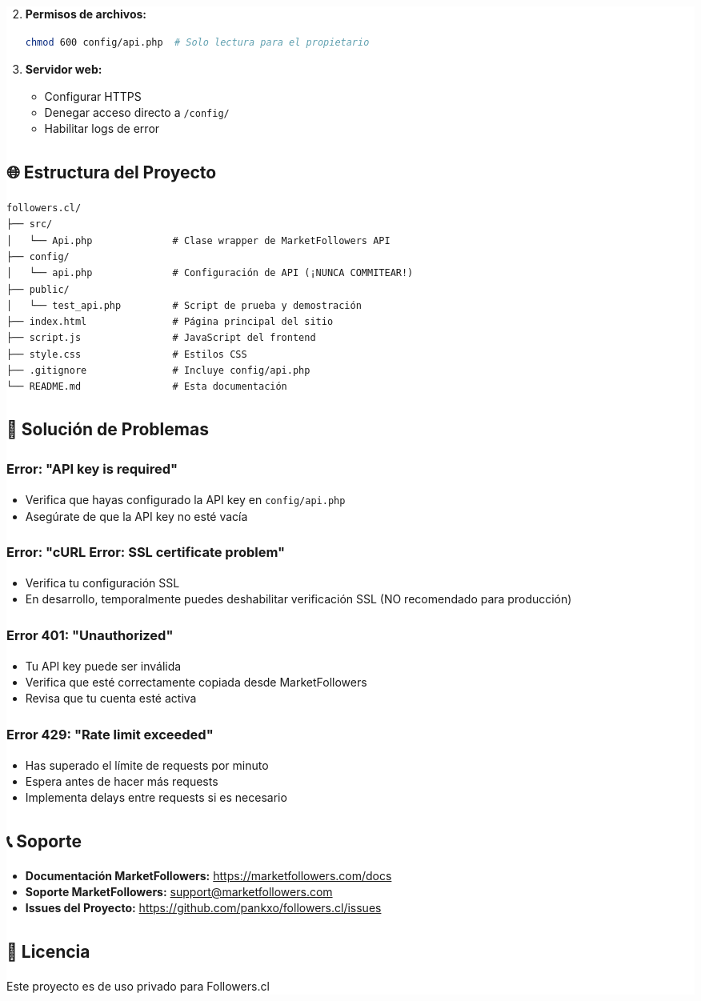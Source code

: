 2. **Permisos de archivos:**
   ```bash
   chmod 600 config/api.php  # Solo lectura para el propietario
   ```

3. **Servidor web:**
   - Configurar HTTPS
   - Denegar acceso directo a `/config/`
   - Habilitar logs de error

## 🌐 Estructura del Proyecto

```
followers.cl/
├── src/
│   └── Api.php              # Clase wrapper de MarketFollowers API
├── config/
│   └── api.php              # Configuración de API (¡NUNCA COMMITEAR!)
├── public/
│   └── test_api.php         # Script de prueba y demostración
├── index.html               # Página principal del sitio
├── script.js                # JavaScript del frontend
├── style.css                # Estilos CSS
├── .gitignore               # Incluye config/api.php
└── README.md                # Esta documentación
```

## 🐛 Solución de Problemas

### Error: "API key is required"
- Verifica que hayas configurado la API key en `config/api.php`
- Asegúrate de que la API key no esté vacía

### Error: "cURL Error: SSL certificate problem"
- Verifica tu configuración SSL
- En desarrollo, temporalmente puedes deshabilitar verificación SSL (NO recomendado para producción)

### Error 401: "Unauthorized"
- Tu API key puede ser inválida
- Verifica que esté correctamente copiada desde MarketFollowers
- Revisa que tu cuenta esté activa

### Error 429: "Rate limit exceeded"
- Has superado el límite de requests por minuto
- Espera antes de hacer más requests
- Implementa delays entre requests si es necesario

## 📞 Soporte

- **Documentación MarketFollowers:** https://marketfollowers.com/docs
- **Soporte MarketFollowers:** support@marketfollowers.com
- **Issues del Proyecto:** https://github.com/pankxo/followers.cl/issues

## 📄 Licencia

Este proyecto es de uso privado para Followers.cl
